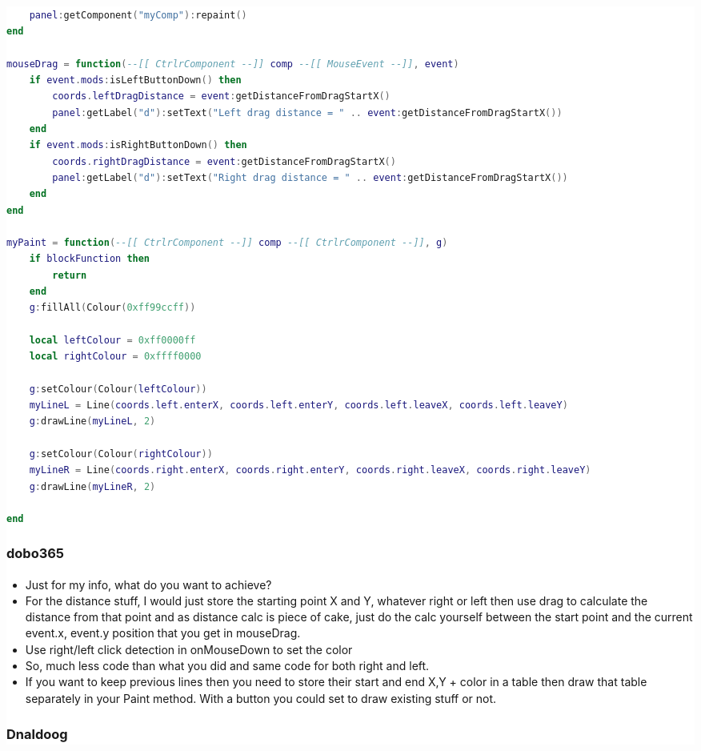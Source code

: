 ```lua
    panel:getComponent("myComp"):repaint()
end

mouseDrag = function(--[[ CtrlrComponent --]] comp --[[ MouseEvent --]], event)
    if event.mods:isLeftButtonDown() then
        coords.leftDragDistance = event:getDistanceFromDragStartX()
        panel:getLabel("d"):setText("Left drag distance = " .. event:getDistanceFromDragStartX())
    end
    if event.mods:isRightButtonDown() then
        coords.rightDragDistance = event:getDistanceFromDragStartX()
        panel:getLabel("d"):setText("Right drag distance = " .. event:getDistanceFromDragStartX())
    end
end

myPaint = function(--[[ CtrlrComponent --]] comp --[[ CtrlrComponent --]], g)
    if blockFunction then
        return
    end
    g:fillAll(Colour(0xff99ccff))

    local leftColour = 0xff0000ff 
    local rightColour = 0xffff0000

    g:setColour(Colour(leftColour))
    myLineL = Line(coords.left.enterX, coords.left.enterY, coords.left.leaveX, coords.left.leaveY)
    g:drawLine(myLineL, 2)

    g:setColour(Colour(rightColour))
    myLineR = Line(coords.right.enterX, coords.right.enterY, coords.right.leaveX, coords.right.leaveY)
    g:drawLine(myLineR, 2)

end
```


### dobo365

- Just for my info, what do you want to achieve?
- For the distance stuff, I would just store the starting point X and Y, whatever right or left then use drag to calculate the distance from that point and as distance calc is piece of cake, just do the calc yourself between the start point and the current event.x, event.y position that you get in mouseDrag.
- Use right/left click detection in onMouseDown to set the color
- So, much less code than what you did and same code for both right and left.
- If you want to keep previous lines then you need to store their start and end X,Y + color in a table then draw that table separately in your Paint method.
With a button you could set to draw existing stuff or not.

### Dnaldoog
